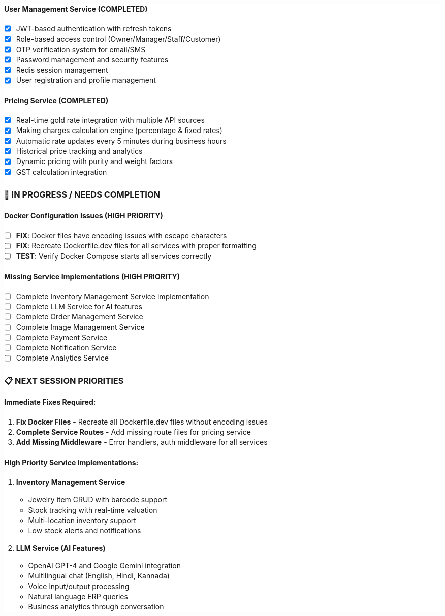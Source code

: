 #### User Management Service (COMPLETED)
- [x] JWT-based authentication with refresh tokens
- [x] Role-based access control (Owner/Manager/Staff/Customer)
- [x] OTP verification system for email/SMS
- [x] Password management and security features
- [x] Redis session management
- [x] User registration and profile management

#### Pricing Service (COMPLETED)
- [x] Real-time gold rate integration with multiple API sources
- [x] Making charges calculation engine (percentage & fixed rates)
- [x] Automatic rate updates every 5 minutes during business hours
- [x] Historical price tracking and analytics
- [x] Dynamic pricing with purity and weight factors
- [x] GST calculation integration

### 🚧 IN PROGRESS / NEEDS COMPLETION

#### Docker Configuration Issues (HIGH PRIORITY)
- [ ] **FIX**: Docker files have encoding issues with escape characters
- [ ] **FIX**: Recreate Dockerfile.dev files for all services with proper formatting
- [ ] **TEST**: Verify Docker Compose starts all services correctly

#### Missing Service Implementations (HIGH PRIORITY)
- [ ] Complete Inventory Management Service implementation
- [ ] Complete LLM Service for AI features
- [ ] Complete Order Management Service
- [ ] Complete Image Management Service
- [ ] Complete Payment Service
- [ ] Complete Notification Service
- [ ] Complete Analytics Service

### 📋 NEXT SESSION PRIORITIES

#### Immediate Fixes Required:
1. **Fix Docker Files** - Recreate all Dockerfile.dev files without encoding issues
2. **Complete Service Routes** - Add missing route files for pricing service
3. **Add Missing Middleware** - Error handlers, auth middleware for all services

#### High Priority Service Implementations:
1. **Inventory Management Service**
   - Jewelry item CRUD with barcode support
   - Stock tracking with real-time valuation
   - Multi-location inventory support
   - Low stock alerts and notifications

2. **LLM Service (AI Features)**
   - OpenAI GPT-4 and Google Gemini integration
   - Multilingual chat (English, Hindi, Kannada)
   - Voice input/output processing
   - Natural language ERP queries
   - Business analytics through conversation
